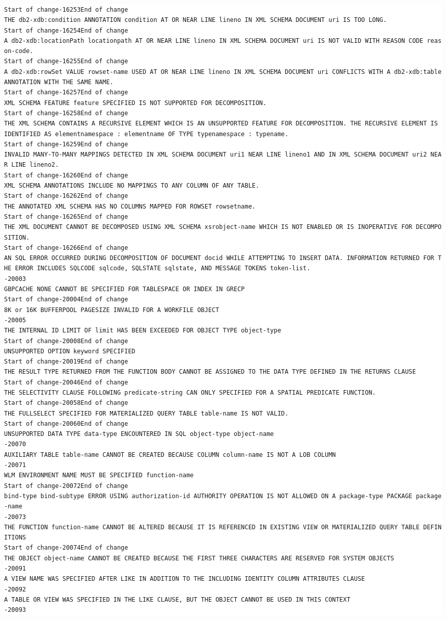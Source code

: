     Start of change-16253End of change
    THE db2-xdb:condition ANNOTATION condition AT OR NEAR LINE lineno IN XML SCHEMA DOCUMENT uri IS TOO LONG.
    Start of change-16254End of change
    A db2-xdb:locationPath locationpath AT OR NEAR LINE lineno IN XML SCHEMA DOCUMENT uri IS NOT VALID WITH REASON CODE reason-code.
    Start of change-16255End of change
    A db2-xdb:rowSet VALUE rowset-name USED AT OR NEAR LINE lineno IN XML SCHEMA DOCUMENT uri CONFLICTS WITH A db2-xdb:table ANNOTATION WITH THE SAME NAME.
    Start of change-16257End of change
    XML SCHEMA FEATURE feature SPECIFIED IS NOT SUPPORTED FOR DECOMPOSITION.
    Start of change-16258End of change
    THE XML SCHEMA CONTAINS A RECURSIVE ELEMENT WHICH IS AN UNSUPPORTED FEATURE FOR DECOMPOSITION. THE RECURSIVE ELEMENT IS IDENTIFIED AS elementnamespace : elementname OF TYPE typenamespace : typename.
    Start of change-16259End of change
    INVALID MANY-TO-MANY MAPPINGS DETECTED IN XML SCHEMA DOCUMENT uri1 NEAR LINE lineno1 AND IN XML SCHEMA DOCUMENT uri2 NEAR LINE lineno2.
    Start of change-16260End of change
    XML SCHEMA ANNOTATIONS INCLUDE NO MAPPINGS TO ANY COLUMN OF ANY TABLE.
    Start of change-16262End of change
    THE ANNOTATED XML SCHEMA HAS NO COLUMNS MAPPED FOR ROWSET rowsetname.
    Start of change-16265End of change
    THE XML DOCUMENT CANNOT BE DECOMPOSED USING XML SCHEMA xsrobject-name WHICH IS NOT ENABLED OR IS INOPERATIVE FOR DECOMPOSITION.
    Start of change-16266End of change
    AN SQL ERROR OCCURRED DURING DECOMPOSITION OF DOCUMENT docid WHILE ATTEMPTING TO INSERT DATA. INFORMATION RETURNED FOR THE ERROR INCLUDES SQLCODE sqlcode, SQLSTATE sqlstate, AND MESSAGE TOKENS token-list.
    -20003
    GBPCACHE NONE CANNOT BE SPECIFIED FOR TABLESPACE OR INDEX IN GRECP
    Start of change-20004End of change
    8K or 16K BUFFERPOOL PAGESIZE INVALID FOR A WORKFILE OBJECT
    -20005
    THE INTERNAL ID LIMIT OF limit HAS BEEN EXCEEDED FOR OBJECT TYPE object-type
    Start of change-20008End of change
    UNSUPPORTED OPTION keyword SPECIFIED
    Start of change-20019End of change
    THE RESULT TYPE RETURNED FROM THE FUNCTION BODY CANNOT BE ASSIGNED TO THE DATA TYPE DEFINED IN THE RETURNS CLAUSE
    Start of change-20046End of change
    THE SELECTIVITY CLAUSE FOLLOWING predicate-string CAN ONLY SPECIFIED FOR A SPATIAL PREDICATE FUNCTION.
    Start of change-20058End of change
    THE FULLSELECT SPECIFIED FOR MATERIALIZED QUERY TABLE table-name IS NOT VALID.
    Start of change-20060End of change
    UNSUPPORTED DATA TYPE data-type ENCOUNTERED IN SQL object-type object-name
    -20070
    AUXILIARY TABLE table-name CANNOT BE CREATED BECAUSE COLUMN column-name IS NOT A LOB COLUMN
    -20071
    WLM ENVIRONMENT NAME MUST BE SPECIFIED function-name
    Start of change-20072End of change
    bind-type bind-subtype ERROR USING authorization-id AUTHORITY OPERATION IS NOT ALLOWED ON A package-type PACKAGE package-name
    -20073
    THE FUNCTION function-name CANNOT BE ALTERED BECAUSE IT IS REFERENCED IN EXISTING VIEW OR MATERIALIZED QUERY TABLE DEFINITIONS
    Start of change-20074End of change
    THE OBJECT object-name CANNOT BE CREATED BECAUSE THE FIRST THREE CHARACTERS ARE RESERVED FOR SYSTEM OBJECTS
    -20091
    A VIEW NAME WAS SPECIFIED AFTER LIKE IN ADDITION TO THE INCLUDING IDENTITY COLUMN ATTRIBUTES CLAUSE
    -20092
    A TABLE OR VIEW WAS SPECIFIED IN THE LIKE CLAUSE, BUT THE OBJECT CANNOT BE USED IN THIS CONTEXT
    -20093